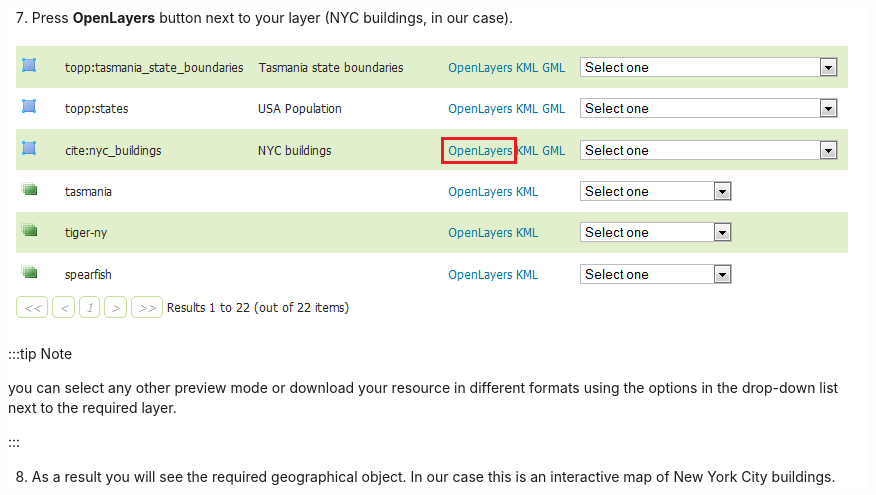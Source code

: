 </div>

7. Press **OpenLayers** button next to your layer (NYC buildings, in our case).

<div style={{
    display:'flex',
    justifyContent: 'center',
    margin: '0 0 1rem 0'
}}>

![Locale Dropdown](./img/PostGISExtension/openlayers.png)

</div>

:::tip Note

you can select any other preview mode or download your resource in different formats using the options in the drop-down list next to the required layer.

:::

8. As a result you will see the required geographical object. In our case this is an interactive map of New York City buildings.

<div style={{
    display:'flex',
    justifyContent: 'center',
    margin: '0 0 1rem 0'
}}>
